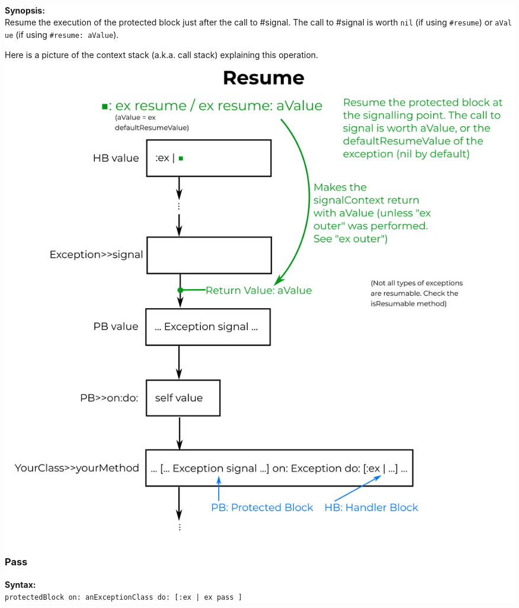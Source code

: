 **Synopsis:**  
Resume the execution of the protected block just after the call to #signal. The call to #signal is worth `nil` (if using `#resume`) or `aValue` (if using `#resume: aValue`).


Here is a picture of the context stack (a.k.a. call stack) explaining this operation.
![Image](img/Exceptions_Image_WhatCanYouDoWithAnExceptionYouCaught_fragment3_resume.png)

### Pass
**Syntax:**  
`protectedBlock on: anExceptionClass do: [:ex | ex pass ]`  
